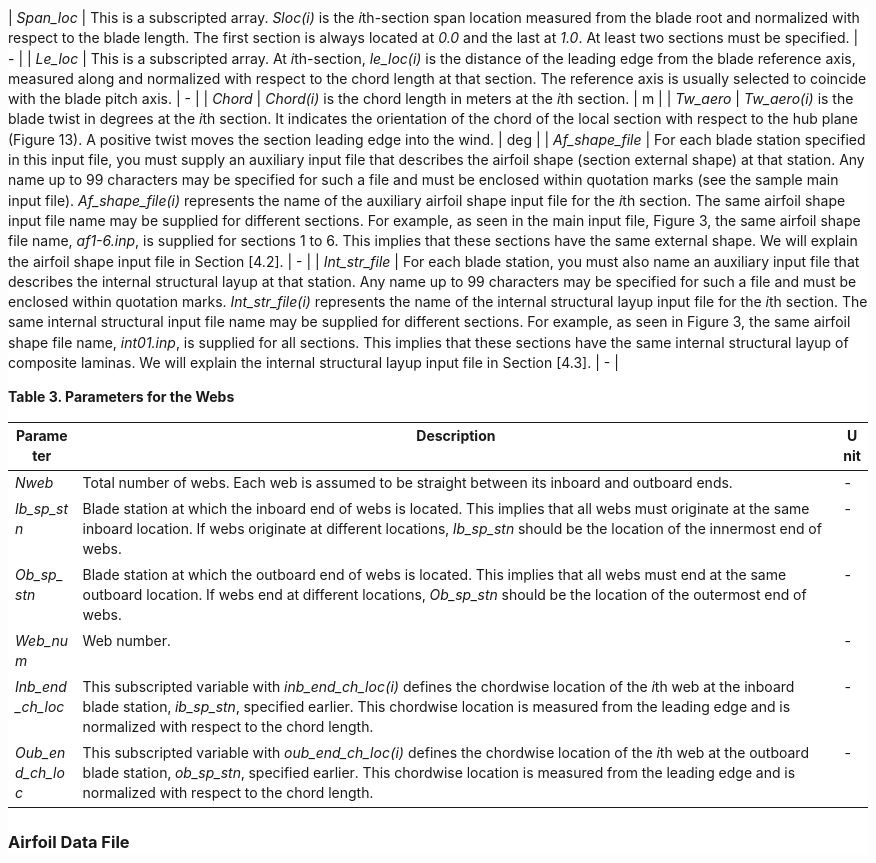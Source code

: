 | *Span_loc*           | This is a subscripted array. *Sloc(i)* is the *i*th-section span location measured from the blade root and normalized with respect to the blade length. The first section is always located at *0.0* and the last at *1.0*. At least two sections must be specified.                                                                                                 | -        |
| *Le_loc*             | This is a subscripted array. At *i*th-section, *le_loc(i)* is the distance of the leading edge from the blade reference axis, measured along and normalized with respect to the chord length at that section. The reference axis is usually selected to coincide with the blade pitch axis.                                                                                | -        |
| *Chord*              | *Chord(i)* is the chord length in meters at the *i*th section.                                                                                                                                                                                                                                                                                                      | m        |
| *Tw_aero*            | *Tw_aero(i)* is the blade twist in degrees at the *i*th section. It indicates the orientation of the chord of the local section with respect to the hub plane (Figure 13). A positive twist moves the section leading edge into the wind.                                                                                                                       | deg      |
| *Af_shape_file*      | For each blade station specified in this input file, you must supply an auxiliary input file that describes the airfoil shape (section external shape) at that station. Any name up to 99 characters may be specified for such a file and must be enclosed within quotation marks (see the sample main input file). *Af_shape_file(i)* represents the name of the auxiliary airfoil shape input file for the *i*th section. The same airfoil shape input file name may be supplied for different sections. For example, as seen in the main input file, Figure 3, the same airfoil shape file name, *af1-6.inp*, is supplied for sections 1 to 6. This implies that these sections have the same external shape. We will explain the airfoil shape input file in Section [4.2]. | -        |
| *Int_str_file*       | For each blade station, you must also name an auxiliary input file that describes the internal structural layup at that station. Any name up to 99 characters may be specified for such a file and must be enclosed within quotation marks. *Int_str_file(i)* represents the name of the internal structural layup input file for the *i*th section. The same internal structural input file name may be supplied for different sections. For example, as seen in Figure 3, the same airfoil shape file name, *int01.inp*, is supplied for all sections. This implies that these sections have the same internal structural layup of composite laminas. We will explain the internal structural layup input file in Section [4.3]. | -        |

**Table 3.  Parameters for the Webs** 


| **Parameter**           | **Description**                                                                                                                                                                                                                       | **Unit** |
|-------------------------|---------------------------------------------------------------------------------------------------------------------------------------------------------------------------------------------------------------------------------------|----------|
| *Nweb*                  | Total number of webs. Each web is assumed to be straight between its inboard and outboard ends.                                                                                                                                     | -        |
| *Ib_sp_stn*             | Blade station at which the inboard end of webs is located. This implies that all webs must originate at the same inboard location. If webs originate at different locations, *Ib_sp_stn* should be the location of the innermost end of webs. | -        |
| *Ob_sp_stn*             | Blade station at which the outboard end of webs is located. This implies that all webs must end at the same outboard location. If webs end at different locations, *Ob_sp_stn* should be the location of the outermost end of webs. | -        |
| *Web_num*               | Web number.                                                                                                                                                                                                                           | -        |
| *Inb_end_ch_loc*        | This subscripted variable with *inb_end_ch_loc(i)* defines the chordwise location of the *i*th web at the inboard blade station, *ib_sp_stn*, specified earlier. This chordwise location is measured from the leading edge and is normalized with respect to the chord length. | -        |
| *Oub_end_ch_loc*        | This subscripted variable with *oub_end_ch_loc(i)* defines the chordwise location of the *i*th web at the outboard blade station, *ob_sp_stn*, specified earlier. This chordwise location is measured from the leading edge and is normalized with respect to the chord length. | -        |

### Airfoil Data File
